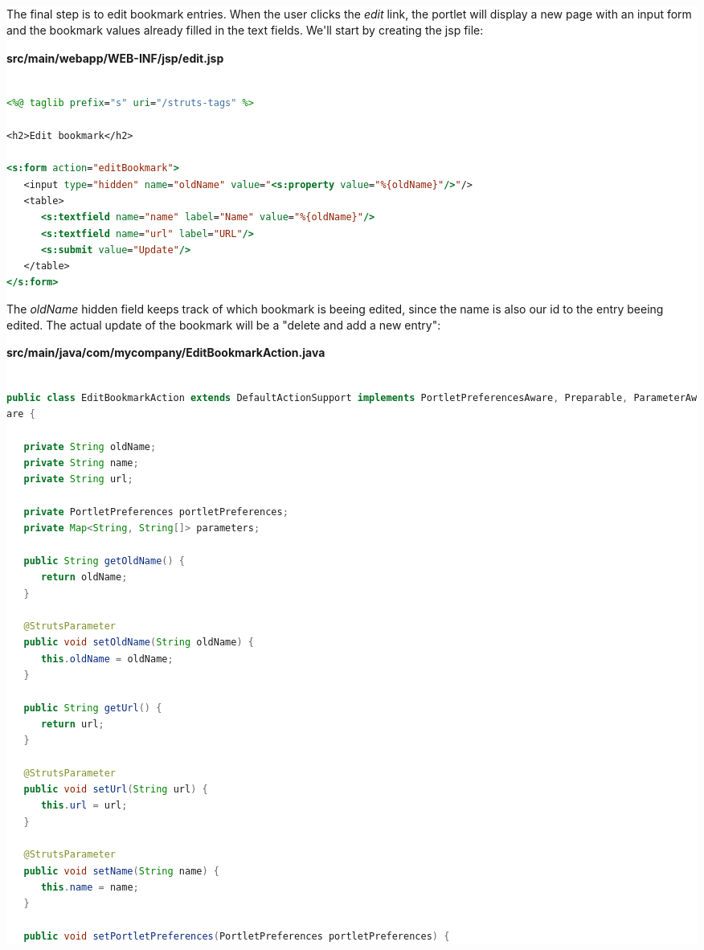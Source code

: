 The final step is to edit bookmark entries. When the user clicks the _edit_  link, the portlet will display a new page with an input form and the bookmark values already filled in the text fields. We'll start by creating the jsp file:

**src/main/webapp/WEB-INF/jsp/edit.jsp**


```jsp

<%@ taglib prefix="s" uri="/struts-tags" %>

<h2>Edit bookmark</h2>

<s:form action="editBookmark">
   <input type="hidden" name="oldName" value="<s:property value="%{oldName}"/>"/>
   <table>
      <s:textfield name="name" label="Name" value="%{oldName}"/>
      <s:textfield name="url" label="URL"/>
      <s:submit value="Update"/>
   </table>
</s:form>

```

The _oldName_  hidden field keeps track of which bookmark is beeing edited, since the name is also our id to the entry beeing edited. The actual update of the bookmark will be a "delete and add a new entry":

**src/main/java/com/mycompany/EditBookmarkAction.java**


```java

public class EditBookmarkAction extends DefaultActionSupport implements PortletPreferencesAware, Preparable, ParameterAware {

   private String oldName;
   private String name;
   private String url;
	
   private PortletPreferences portletPreferences;
   private Map<String, String[]> parameters;
	
   public String getOldName() {
      return oldName;
   }

   @StrutsParameter
   public void setOldName(String oldName) {
      this.oldName = oldName;
   }
	
   public String getUrl() {
      return url;
   }

   @StrutsParameter
   public void setUrl(String url) {
      this.url = url;
   }

   @StrutsParameter
   public void setName(String name) {
      this.name = name;
   }
	
   public void setPortletPreferences(PortletPreferences portletPreferences) {
```